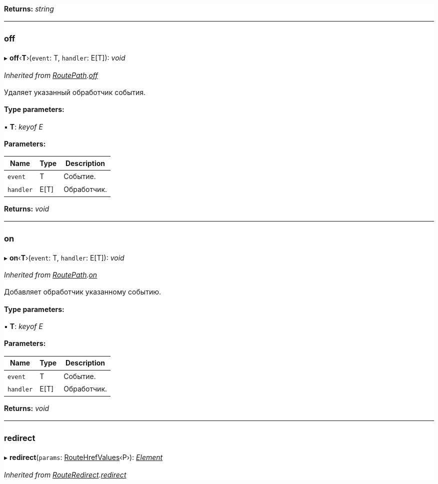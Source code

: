 **Returns:** *string*

___

### <a id="markdown-header-off" name="markdown-header-off"></a>  off

▸ **off**‹**T**›(`event`: T, `handler`: E[T]): *void*

*Inherited from [RoutePath](routepath.md).[off](routepath.md#markdown-header-off)*

Удаляет указанный обработчик события.

**Type parameters:**

▪ **T**: *keyof E*

**Parameters:**

Name | Type | Description |
------ | ------ | ------ |
`event` | T | Событие. |
`handler` | E[T] | Обработчик.  |

**Returns:** *void*

___

### <a id="markdown-header-on" name="markdown-header-on"></a>  on

▸ **on**‹**T**›(`event`: T, `handler`: E[T]): *void*

*Inherited from [RoutePath](routepath.md).[on](routepath.md#markdown-header-on)*

Добавляет обработчик указанному событию.

**Type parameters:**

▪ **T**: *keyof E*

**Parameters:**

Name | Type | Description |
------ | ------ | ------ |
`event` | T | Событие. |
`handler` | E[T] | Обработчик.  |

**Returns:** *void*

___

### <a id="markdown-header-redirect" name="markdown-header-redirect"></a>  redirect

▸ **redirect**(`params`: [RouteHrefValues](../README.md#markdown-header-routehrefvalues)‹P›): *[Element](../README.md#markdown-header-element)*

*Inherited from [RouteRedirect](routeredirect.md).[redirect](routeredirect.md#markdown-header-redirect)*

